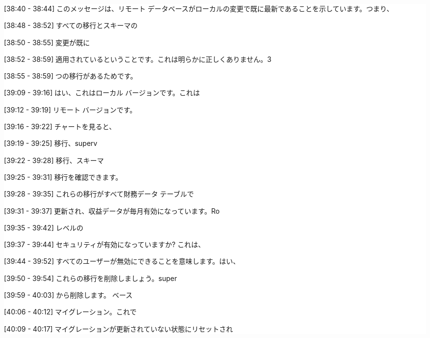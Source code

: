 [38:40 - 38:44]
このメッセージは、リモート データベースがローカルの変更で既に最新であることを示しています。つまり、

[38:48 - 38:52]
すべての移行とスキーマの

[38:50 - 38:55]
変更が既に

[38:52 - 38:59]
適用されているということです。これは明らかに正しくありません。3

[38:55 - 38:59]
つの移行があるためです。

[39:09 - 39:16]
はい、これはローカル バージョンです。これは

[39:12 - 39:19]
リモート バージョンです。

[39:16 - 39:22]
チャートを見ると、

[39:19 - 39:25]
移行、superv

[39:22 - 39:28]
移行、スキーマ

[39:25 - 39:31]
移行を確認できます。

[39:28 - 39:35]
これらの移行がすべて財務データ テーブルで

[39:31 - 39:37]
更新され、収益データが毎月有効になっています。Ro

[39:35 - 39:42]
レベルの

[39:37 - 39:44]
セキュリティが有効になっていますか? これは、

[39:44 - 39:52]
すべてのユーザーが無効にできることを意味します。はい、

[39:50 - 39:54]
これらの移行を削除しましょう。super

[39:59 - 40:03]
から削除します。 ベース

[40:06 - 40:12]
マイグレーション。これで

[40:09 - 40:17]
マイグレーションが更新されていない状態にリセットされ
